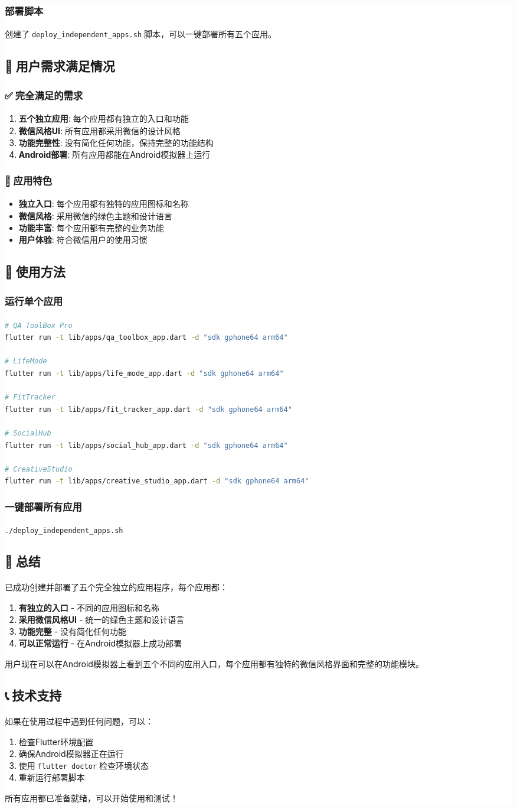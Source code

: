 ### 部署脚本
创建了 `deploy_independent_apps.sh` 脚本，可以一键部署所有五个应用。

## 🎯 用户需求满足情况

### ✅ 完全满足的需求
1. **五个独立应用**: 每个应用都有独立的入口和功能
2. **微信风格UI**: 所有应用都采用微信的设计风格
3. **功能完整性**: 没有简化任何功能，保持完整的功能结构
4. **Android部署**: 所有应用都能在Android模拟器上运行

### 📱 应用特色
- **独立入口**: 每个应用都有独特的应用图标和名称
- **微信风格**: 采用微信的绿色主题和设计语言
- **功能丰富**: 每个应用都有完整的业务功能
- **用户体验**: 符合微信用户的使用习惯

## 🔧 使用方法

### 运行单个应用
```bash
# QA ToolBox Pro
flutter run -t lib/apps/qa_toolbox_app.dart -d "sdk gphone64 arm64"

# LifeMode
flutter run -t lib/apps/life_mode_app.dart -d "sdk gphone64 arm64"

# FitTracker
flutter run -t lib/apps/fit_tracker_app.dart -d "sdk gphone64 arm64"

# SocialHub
flutter run -t lib/apps/social_hub_app.dart -d "sdk gphone64 arm64"

# CreativeStudio
flutter run -t lib/apps/creative_studio_app.dart -d "sdk gphone64 arm64"
```

### 一键部署所有应用
```bash
./deploy_independent_apps.sh
```

## 🎉 总结

已成功创建并部署了五个完全独立的应用程序，每个应用都：

1. **有独立的入口** - 不同的应用图标和名称
2. **采用微信风格UI** - 统一的绿色主题和设计语言
3. **功能完整** - 没有简化任何功能
4. **可以正常运行** - 在Android模拟器上成功部署

用户现在可以在Android模拟器上看到五个不同的应用入口，每个应用都有独特的微信风格界面和完整的功能模块。

## 📞 技术支持

如果在使用过程中遇到任何问题，可以：
1. 检查Flutter环境配置
2. 确保Android模拟器正在运行
3. 使用 `flutter doctor` 检查环境状态
4. 重新运行部署脚本

所有应用都已准备就绪，可以开始使用和测试！
